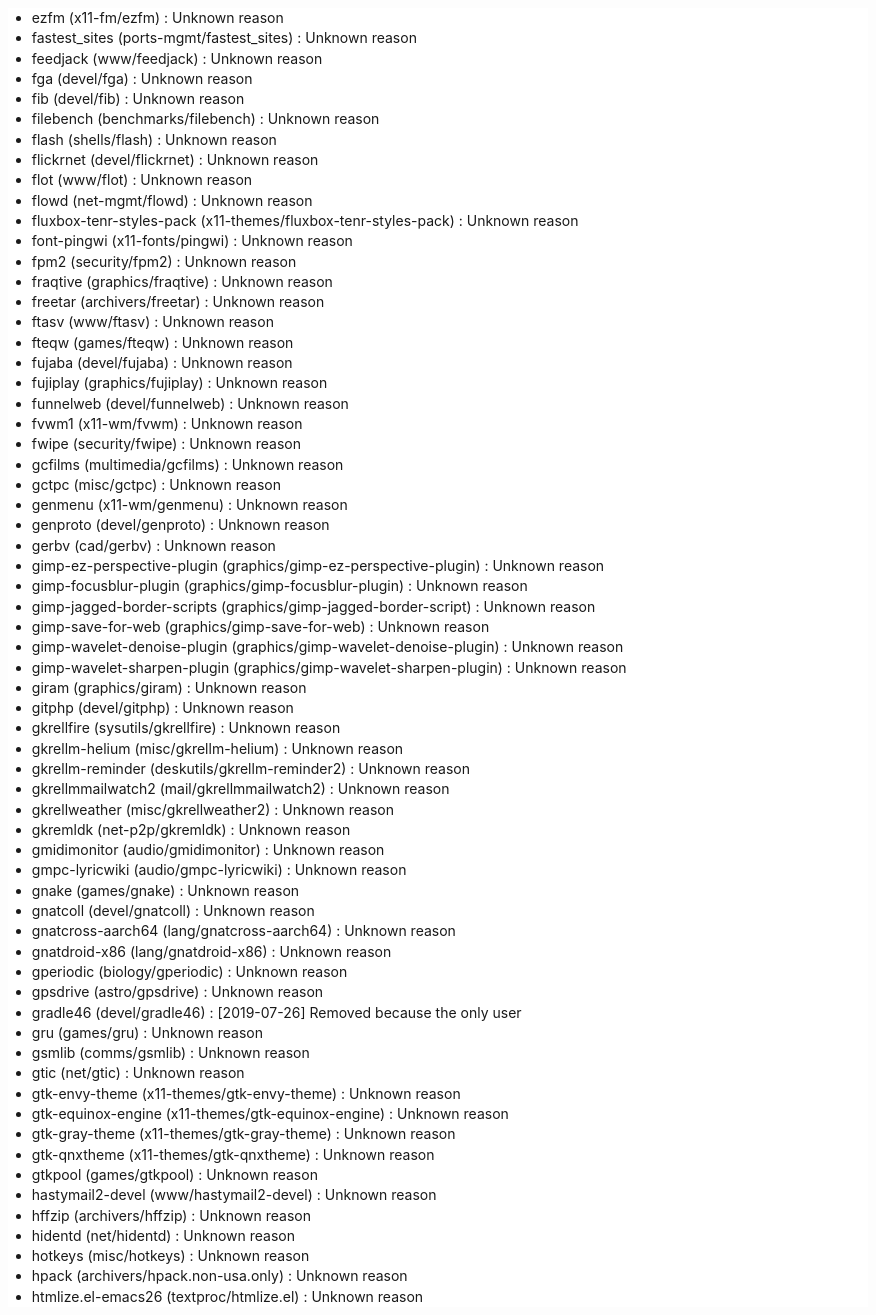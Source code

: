* ezfm (x11-fm/ezfm) : Unknown reason
* fastest_sites (ports-mgmt/fastest_sites) : Unknown reason
* feedjack (www/feedjack) : Unknown reason
* fga (devel/fga) : Unknown reason
* fib (devel/fib) : Unknown reason
* filebench (benchmarks/filebench) : Unknown reason
* flash (shells/flash) : Unknown reason
* flickrnet (devel/flickrnet) : Unknown reason
* flot (www/flot) : Unknown reason
* flowd (net-mgmt/flowd) : Unknown reason
* fluxbox-tenr-styles-pack (x11-themes/fluxbox-tenr-styles-pack) : Unknown reason
* font-pingwi (x11-fonts/pingwi) : Unknown reason
* fpm2 (security/fpm2) : Unknown reason
* fraqtive (graphics/fraqtive) : Unknown reason
* freetar (archivers/freetar) : Unknown reason
* ftasv (www/ftasv) : Unknown reason
* fteqw (games/fteqw) : Unknown reason
* fujaba (devel/fujaba) : Unknown reason
* fujiplay (graphics/fujiplay) : Unknown reason
* funnelweb (devel/funnelweb) : Unknown reason
* fvwm1 (x11-wm/fvwm) : Unknown reason
* fwipe (security/fwipe) : Unknown reason
* gcfilms (multimedia/gcfilms) : Unknown reason
* gctpc (misc/gctpc) : Unknown reason
* genmenu (x11-wm/genmenu) : Unknown reason
* genproto (devel/genproto) : Unknown reason
* gerbv (cad/gerbv) : Unknown reason
* gimp-ez-perspective-plugin (graphics/gimp-ez-perspective-plugin) : Unknown reason
* gimp-focusblur-plugin (graphics/gimp-focusblur-plugin) : Unknown reason
* gimp-jagged-border-scripts (graphics/gimp-jagged-border-script) : Unknown reason
* gimp-save-for-web (graphics/gimp-save-for-web) : Unknown reason
* gimp-wavelet-denoise-plugin (graphics/gimp-wavelet-denoise-plugin) : Unknown reason
* gimp-wavelet-sharpen-plugin (graphics/gimp-wavelet-sharpen-plugin) : Unknown reason
* giram (graphics/giram) : Unknown reason
* gitphp (devel/gitphp) : Unknown reason
* gkrellfire (sysutils/gkrellfire) : Unknown reason
* gkrellm-helium (misc/gkrellm-helium) : Unknown reason
* gkrellm-reminder (deskutils/gkrellm-reminder2) : Unknown reason
* gkrellmmailwatch2 (mail/gkrellmmailwatch2) : Unknown reason
* gkrellweather (misc/gkrellweather2) : Unknown reason
* gkremldk (net-p2p/gkremldk) : Unknown reason
* gmidimonitor (audio/gmidimonitor) : Unknown reason
* gmpc-lyricwiki (audio/gmpc-lyricwiki) : Unknown reason
* gnake (games/gnake) : Unknown reason
* gnatcoll (devel/gnatcoll) : Unknown reason
* gnatcross-aarch64 (lang/gnatcross-aarch64) : Unknown reason
* gnatdroid-x86 (lang/gnatdroid-x86) : Unknown reason
* gperiodic (biology/gperiodic) : Unknown reason
* gpsdrive (astro/gpsdrive) : Unknown reason
* gradle46 (devel/gradle46) : [2019-07-26] Removed because the only user
* gru (games/gru) : Unknown reason
* gsmlib (comms/gsmlib) : Unknown reason
* gtic (net/gtic) : Unknown reason
* gtk-envy-theme (x11-themes/gtk-envy-theme) : Unknown reason
* gtk-equinox-engine (x11-themes/gtk-equinox-engine) : Unknown reason
* gtk-gray-theme (x11-themes/gtk-gray-theme) : Unknown reason
* gtk-qnxtheme (x11-themes/gtk-qnxtheme) : Unknown reason
* gtkpool (games/gtkpool) : Unknown reason
* hastymail2-devel (www/hastymail2-devel) : Unknown reason
* hffzip (archivers/hffzip) : Unknown reason
* hidentd (net/hidentd) : Unknown reason
* hotkeys (misc/hotkeys) : Unknown reason
* hpack (archivers/hpack.non-usa.only) : Unknown reason
* htmlize.el-emacs26 (textproc/htmlize.el) : Unknown reason